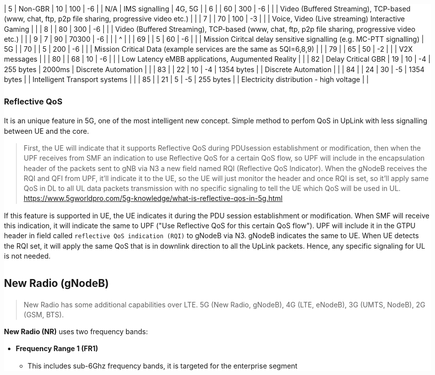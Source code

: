 | 5         | Non-GBR            | 10                     | 100                      | -6                       |                                 | N/A                           | IMS signalling                                               | 4G, 5G        |
| 6         |                    | 60                     | 300                      | -6                       |                                 |                               | Video (Buffered Streaming), TCP-based (www, chat, ftp, p2p file sharing, progressive video etc.) |               |
| 7         |                    | 70                     | 100                      | -3                       |                                 |                               | Voice, Video (Live streaming) Interactive Gaming             |               |
| 8         |                    | 80                     | 300                      | -6                       |                                 |                               | Video (Buffered Streaming), TCP-based (www, chat, ftp, p2p file sharing, progressive video etc.) |               |
| 9         | 7                  | 90                     | 70300                    | -6                       |                                 |                               | ^                                                            |               |
| 69        |                    | 5                      | 60                       | -6                       |                                 |                               | Mission Ciritcal delay sensitive signalling (e.g. MC-PTT signalling) | 5G            |
| 70        |                    | 5                      | 200                      | -6                       |                                 |                               | Mission Critical Data (example services are the same as 5QI=6,8,9) |               |
| 79        |                    | 65                     | 50                       | -2                       |                                 |                               | V2X messages                                                 |               |
| 80        |                    | 68                     | 10                       | -6                       |                                 |                               | Low Latency eMBB applications, Augumented Reality            |               |
| 82        | Delay Critical GBR | 19                     | 10                       | -4                       | 255 bytes                       | 2000ms                        | Discrete Automation                                          |               |
| 83        |                    | 22                     | 10                       | -4                       | 1354 bytes                      |                               | Discrete Automation                                          |               |
| 84        |                    | 24                     | 30                       | -5                       | 1354 bytes                      |                               | Intelligent Transport systems                                |               |
| 85        |                    | 21                     | 5                        | -5                       | 255 bytes                       |                               | Electricity distribution - high voltage                      |               |

### Reflective QoS

It is an unique feature in 5G, one of the most intelligent new concept. Simple method to perfom QoS in UpLink with less signalling between UE and the core.

>  First, the UE will indicate that it supports Reflective QoS during PDUsession establishment or modification, then when the UPF receives from SMF an indication to use Reflective QoS for a certain QoS flow, so UPF will include in the encapsulation header of the packets sent to gNB via N3  a new field named RQI (Reflective QoS Indicator). When the gNodeB receives the RQI and QFI from UPF, it’ll indicate it to the UE, so the UE will just monitor the header and once RQI is set, so it’ll apply same QoS in DL to all UL data packets transmission with no specific signaling to tell the UE which QoS will be used in UL. https://www.5gworldpro.com/5g-knowledge/what-is-reflective-qos-in-5g.html

If this feature is supported in UE, the UE indicates it during the PDU session establishment or modification. When SMF will receive this indication, it will indicate the same to UPF ("Use Reflective QoS for this certain QoS flow"). UPF will include it in the GTPU header in field called `reflective QoS indication (RQI)` to gNodeB via N3. gNodeB indicates the same to UE. When UE detects the RQI set, it will apply the same QoS that is in downlink direction to all the UpLink packets. Hence, any specific signaling for UL is not needed.

## New Radio (gNodeB)

> New Radio has some additional capabilities over LTE. 5G (New Radio, gNodeB), 4G (LTE, eNodeB), 3G (UMTS, NodeB), 2G (GSM, BTS).

**New Radio (NR)** uses two frequency bands:

- **Frequency Range 1 (FR1)**

  - This includes sub-6Ghz frequency bands, it is targeted for the enterprise segment
